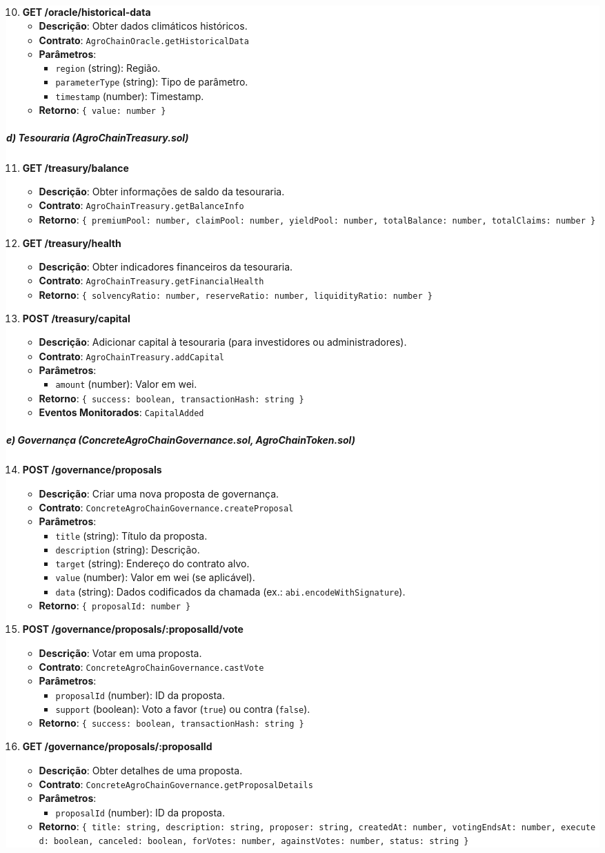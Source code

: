 10. **GET /oracle/historical-data**
    - **Descrição**: Obter dados climáticos históricos.
    - **Contrato**: `AgroChainOracle.getHistoricalData`
    - **Parâmetros**:
      - `region` (string): Região.
      - `parameterType` (string): Tipo de parâmetro.
      - `timestamp` (number): Timestamp.
    - **Retorno**: `{ value: number }`

##### **d) Tesouraria (AgroChainTreasury.sol)**

11. **GET /treasury/balance**
    - **Descrição**: Obter informações de saldo da tesouraria.
    - **Contrato**: `AgroChainTreasury.getBalanceInfo`
    - **Retorno**: `{ premiumPool: number, claimPool: number, yieldPool: number, totalBalance: number, totalClaims: number }`

12. **GET /treasury/health**
    - **Descrição**: Obter indicadores financeiros da tesouraria.
    - **Contrato**: `AgroChainTreasury.getFinancialHealth`
    - **Retorno**: `{ solvencyRatio: number, reserveRatio: number, liquidityRatio: number }`

13. **POST /treasury/capital**
    - **Descrição**: Adicionar capital à tesouraria (para investidores ou administradores).
    - **Contrato**: `AgroChainTreasury.addCapital`
    - **Parâmetros**:
      - `amount` (number): Valor em wei.
    - **Retorno**: `{ success: boolean, transactionHash: string }`
    - **Eventos Monitorados**: `CapitalAdded`

##### **e) Governança (ConcreteAgroChainGovernance.sol, AgroChainToken.sol)**

14. **POST /governance/proposals**
    - **Descrição**: Criar uma nova proposta de governança.
    - **Contrato**: `ConcreteAgroChainGovernance.createProposal`
    - **Parâmetros**:
      - `title` (string): Título da proposta.
      - `description` (string): Descrição.
      - `target` (string): Endereço do contrato alvo.
      - `value` (number): Valor em wei (se aplicável).
      - `data` (string): Dados codificados da chamada (ex.: `abi.encodeWithSignature`).
    - **Retorno**: `{ proposalId: number }`

15. **POST /governance/proposals/:proposalId/vote**
    - **Descrição**: Votar em uma proposta.
    - **Contrato**: `ConcreteAgroChainGovernance.castVote`
    - **Parâmetros**:
      - `proposalId` (number): ID da proposta.
      - `support` (boolean): Voto a favor (`true`) ou contra (`false`).
    - **Retorno**: `{ success: boolean, transactionHash: string }`

16. **GET /governance/proposals/:proposalId**
    - **Descrição**: Obter detalhes de uma proposta.
    - **Contrato**: `ConcreteAgroChainGovernance.getProposalDetails`
    - **Parâmetros**:
      - `proposalId` (number): ID da proposta.
    - **Retorno**: `{ title: string, description: string, proposer: string, createdAt: number, votingEndsAt: number, executed: boolean, canceled: boolean, forVotes: number, againstVotes: number, status: string }`
